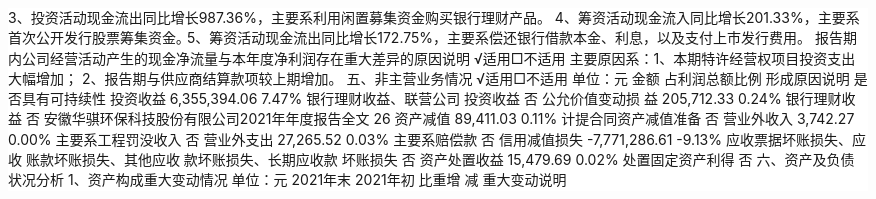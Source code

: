3、投资活动现金流出同比增长987.36%，主要系利用闲置募集资金购买银行理财产品。
4、筹资活动现金流入同比增长201.33%，主要系首次公开发行股票筹集资金｡
5、筹资活动现金流出同比增长172.75%，主要系偿还银行借款本金、利息，以及支付上市发行费用。
报告期内公司经营活动产生的现金净流量与本年度净利润存在重大差异的原因说明
√适用□不适用
主要原因系：1、本期特许经营权项目投资支出大幅增加；
2、报告期与供应商结算款项较上期增加。
五、非主营业务情况
√适用□不适用
单位：元
金额
占利润总额比例
形成原因说明
是否具有可持续性
投资收益
6,355,394.06
7.47%
银行理财收益、联营公司
投资收益
否
公允价值变动损
益
205,712.33
0.24%
银行理财收益
否
安徽华骐环保科技股份有限公司2021年年度报告全文
26
资产减值
89,411.03
0.11%
计提合同资产减值准备
否
营业外收入
3,742.27
0.00%
主要系工程罚没收入
否
营业外支出
27,265.52
0.03%
主要系赔偿款
否
信用减值损失
-7,771,286.61
-9.13%
应收票据坏账损失、应收
账款坏账损失、其他应收
款坏账损失、长期应收款
坏账损失
否
资产处置收益
15,479.69
0.02%
处置固定资产利得
否
六、资产及负债状况分析
1、资产构成重大变动情况
单位：元
2021年末
2021年初
比重增
减
重大变动说明